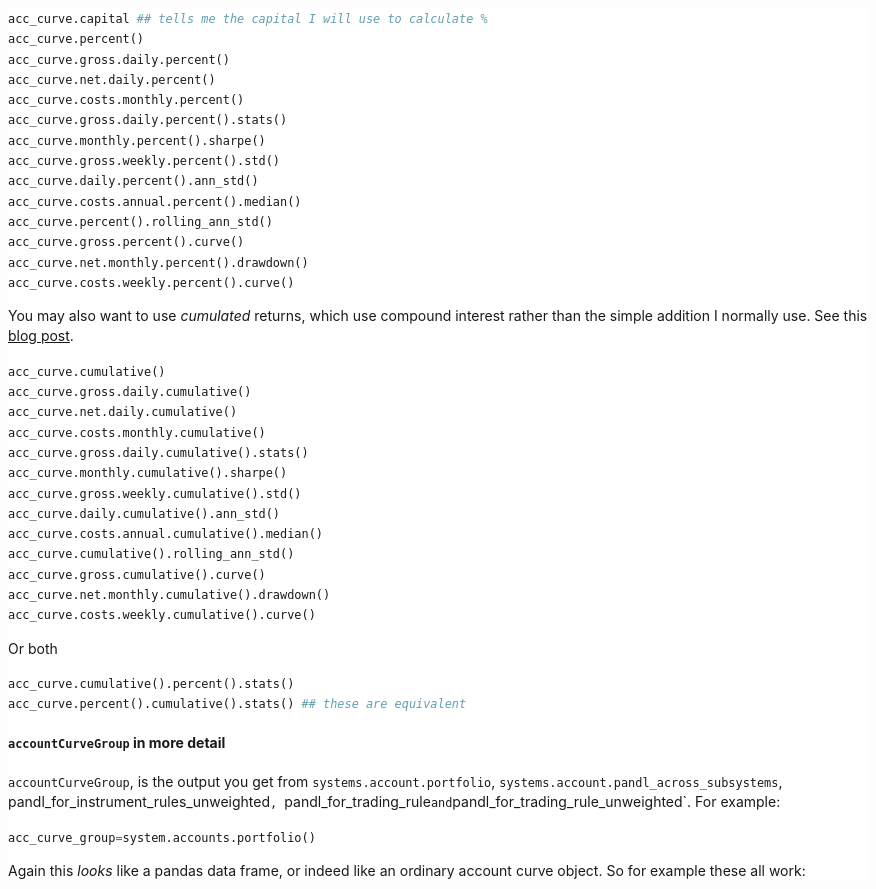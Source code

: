 ```python
acc_curve.capital ## tells me the capital I will use to calculate %
acc_curve.percent()
acc_curve.gross.daily.percent()
acc_curve.net.daily.percent()
acc_curve.costs.monthly.percent()
acc_curve.gross.daily.percent().stats()
acc_curve.monthly.percent().sharpe()
acc_curve.gross.weekly.percent().std()
acc_curve.daily.percent().ann_std()
acc_curve.costs.annual.percent().median()
acc_curve.percent().rolling_ann_std()
acc_curve.gross.percent().curve()
acc_curve.net.monthly.percent().drawdown()
acc_curve.costs.weekly.percent().curve()
```


You may also want to use *cumulated* returns, which use compound interest
rather than the simple addition I normally use. See this [blog
post](http://qoppac.blogspot.co.uk/2016/06/capital-correction-pysystemtrade.html).

```python
acc_curve.cumulative()
acc_curve.gross.daily.cumulative()
acc_curve.net.daily.cumulative()
acc_curve.costs.monthly.cumulative()
acc_curve.gross.daily.cumulative().stats()
acc_curve.monthly.cumulative().sharpe()
acc_curve.gross.weekly.cumulative().std()
acc_curve.daily.cumulative().ann_std()
acc_curve.costs.annual.cumulative().median()
acc_curve.cumulative().rolling_ann_std()
acc_curve.gross.cumulative().curve()
acc_curve.net.monthly.cumulative().drawdown()
acc_curve.costs.weekly.cumulative().curve()
```

Or both
```python
acc_curve.cumulative().percent().stats()
acc_curve.percent().cumulative().stats() ## these are equivalent
```

#### `accountCurveGroup` in more detail

`accountCurveGroup`, is the output you get from `systems.account.portfolio`,
`systems.account.pandl_across_subsystems`,
pandl_for_instrument_rules_unweighted`, `pandl_for_trading_rule` and
`pandl_for_trading_rule_unweighted`. For example:

```python
acc_curve_group=system.accounts.portfolio()
```

Again this *looks* like a pandas data frame, or indeed like an ordinary account
curve object. So for example these all work:
